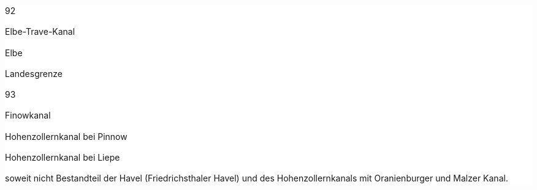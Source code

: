 </tr>

<tr>

<td style align="right" valign="top" charoff="50">

92

</td>

<td style align="left" valign="top" charoff="50">

Elbe-Trave-Kanal

</td>

<td style align="left" valign="top" charoff="50">

Elbe

</td>

<td style align="left" valign="top" charoff="50">

Landesgrenze

</td>

</tr>

<tr>

<td style rowspan="2" align="right" valign="top" charoff="50">

93

</td>

<td style align="left" valign="top" charoff="50">

Finowkanal

</td>

<td style rowspan="2" align="left" valign="top" charoff="50">

Hohenzollernkanal bei Pinnow

</td>

<td style rowspan="2" align="left" valign="top" charoff="50">

Hohenzollernkanal bei Liepe

</td>

</tr>

<tr>

<td style align="left" valign="top" charoff="50">

soweit nicht Bestandteil der Havel (Friedrichsthaler Havel) und des
Hohenzollernkanals mit Oranienburger und Malzer Kanal.
